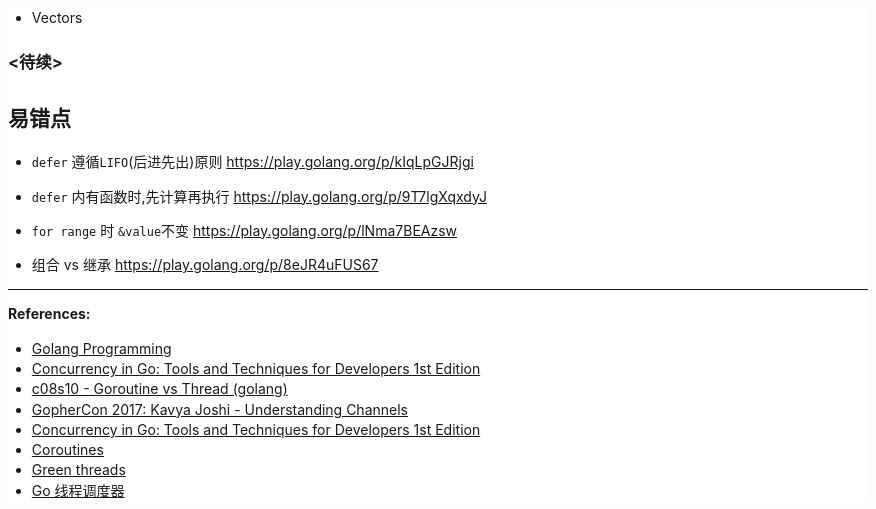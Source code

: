 - Vectors

### <待续>

## 易错点

* `defer` 遵循`LIFO`(后进先出)原则
https://play.golang.org/p/kIqLpGJRjgi

* `defer` 内有函数时,先计算再执行
https://play.golang.org/p/9T7lgXqxdyJ

* `for range` 时 `&value`不变
https://play.golang.org/p/lNma7BEAzsw

* 组合 vs 继承 https://play.golang.org/p/8eJR4uFUS67



---

**References:**

- [Golang Programming](https://www.youtube.com/playlist?list=PL0aDKsruoiW3DkO4l_cBi-g0iSS7ZD5H_)
- [Concurrency in Go: Tools and Techniques for Developers 1st Edition](https://www.amazon.com/Concurrency-Go-Tools-Techniques-Developers/dp/1491941197/ref=la_B07567T8NX_1_1?s=books&ie=UTF8&qid=1517276752&sr=1-1)
- [c08s10 - Goroutine vs Thread (golang)](https://youtu.be/dIpYZ6ijsrQ)
- [GopherCon 2017: Kavya Joshi - Understanding Channels](https://youtu.be/KBZlN0izeiY)
- [Concurrency in Go: Tools and Techniques for Developers 1st Edition](https://www.amazon.com/Concurrency-Go-Tools-Techniques-Developers/dp/1491941197/ref=la_B07567T8NX_1_1?s=books&ie=UTF8&qid=1517276752&sr=1-1)
- [Coroutines](https://en.wikipedia.org/wiki/Coroutine)
- [Green threads](https://en.wikipedia.org/wiki/Green_threads)
- [Go 线程调度器](http://www.chenquan.me/archives/258)
